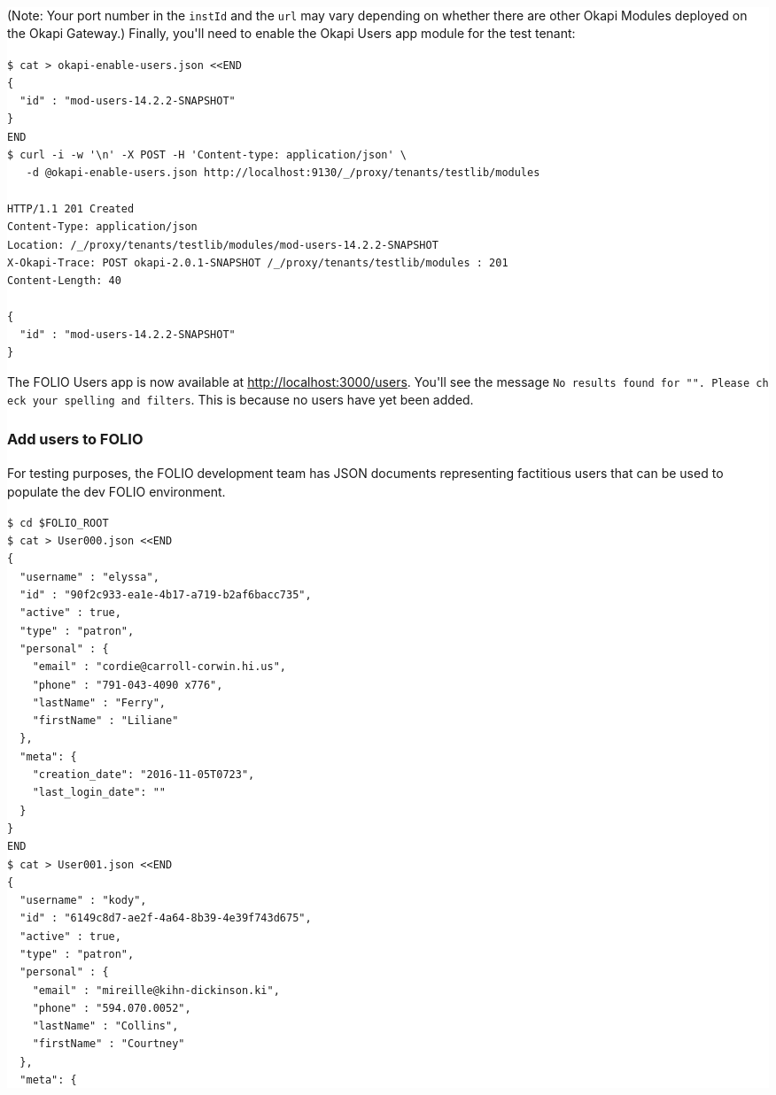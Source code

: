 (Note: Your port number in the `instId` and the `url` may vary depending on whether there are other Okapi Modules deployed on the Okapi Gateway.)
Finally, you'll need to enable the Okapi Users app module for the test tenant:

```shell
$ cat > okapi-enable-users.json <<END
{
  "id" : "mod-users-14.2.2-SNAPSHOT"
}
END
$ curl -i -w '\n' -X POST -H 'Content-type: application/json' \
   -d @okapi-enable-users.json http://localhost:9130/_/proxy/tenants/testlib/modules

HTTP/1.1 201 Created
Content-Type: application/json
Location: /_/proxy/tenants/testlib/modules/mod-users-14.2.2-SNAPSHOT
X-Okapi-Trace: POST okapi-2.0.1-SNAPSHOT /_/proxy/tenants/testlib/modules : 201
Content-Length: 40

{
  "id" : "mod-users-14.2.2-SNAPSHOT"
}
```

The FOLIO Users app is now available at [http://localhost:3000/users](http://localhost:3000/users).
You'll see the message `No results found for "". Please check your spelling and filters`.
This is because no users have yet been added.

### Add users to FOLIO

For testing purposes, the FOLIO development team has JSON documents representing factitious users that can be used to populate the dev FOLIO environment.

```shell
$ cd $FOLIO_ROOT
$ cat > User000.json <<END
{
  "username" : "elyssa",
  "id" : "90f2c933-ea1e-4b17-a719-b2af6bacc735",
  "active" : true,
  "type" : "patron",
  "personal" : {
    "email" : "cordie@carroll-corwin.hi.us",
    "phone" : "791-043-4090 x776",
    "lastName" : "Ferry",
    "firstName" : "Liliane"
  },
  "meta": {
    "creation_date": "2016-11-05T0723",
    "last_login_date": ""
  }
}
END
$ cat > User001.json <<END
{
  "username" : "kody",
  "id" : "6149c8d7-ae2f-4a64-8b39-4e39f743d675",
  "active" : true,
  "type" : "patron",
  "personal" : {
    "email" : "mireille@kihn-dickinson.ki",
    "phone" : "594.070.0052",
    "lastName" : "Collins",
    "firstName" : "Courtney"
  },
  "meta": {
```